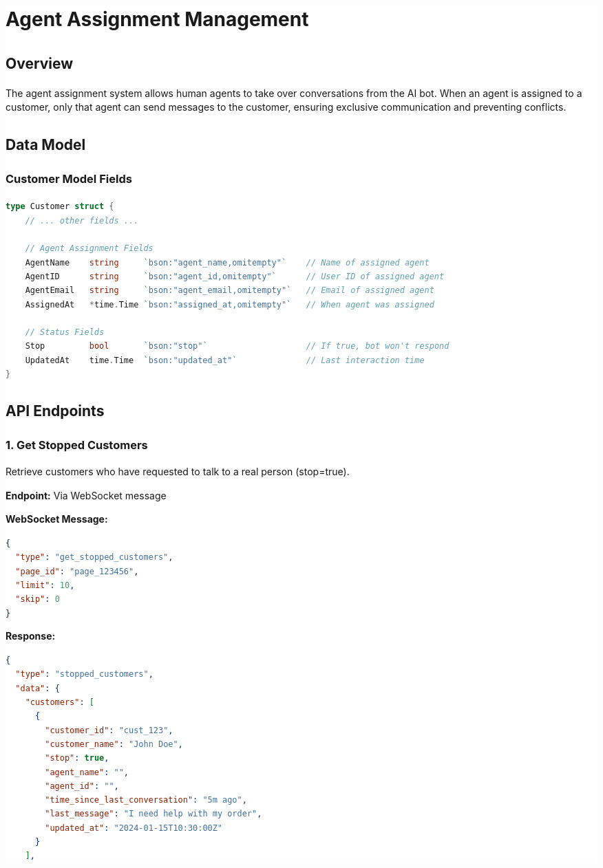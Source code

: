 # Agent Assignment Management

## Overview

The agent assignment system allows human agents to take over conversations from the AI bot. When an agent is assigned to a customer, only that agent can send messages to the customer, ensuring exclusive communication and preventing conflicts.

## Data Model

### Customer Model Fields

```go
type Customer struct {
    // ... other fields ...
    
    // Agent Assignment Fields
    AgentName    string     `bson:"agent_name,omitempty"`    // Name of assigned agent
    AgentID      string     `bson:"agent_id,omitempty"`      // User ID of assigned agent
    AgentEmail   string     `bson:"agent_email,omitempty"`   // Email of assigned agent
    AssignedAt   *time.Time `bson:"assigned_at,omitempty"`   // When agent was assigned
    
    // Status Fields
    Stop         bool       `bson:"stop"`                    // If true, bot won't respond
    UpdatedAt    time.Time  `bson:"updated_at"`              // Last interaction time
}
```

## API Endpoints

### 1. Get Stopped Customers

Retrieve customers who have requested to talk to a real person (stop=true).

**Endpoint:** Via WebSocket message

**WebSocket Message:**
```json
{
  "type": "get_stopped_customers",
  "page_id": "page_123456",
  "limit": 10,
  "skip": 0
}
```

**Response:**
```json
{
  "type": "stopped_customers",
  "data": {
    "customers": [
      {
        "customer_id": "cust_123",
        "customer_name": "John Doe",
        "stop": true,
        "agent_name": "",
        "agent_id": "",
        "time_since_last_conversation": "5m ago",
        "last_message": "I need help with my order",
        "updated_at": "2024-01-15T10:30:00Z"
      }
    ],
```